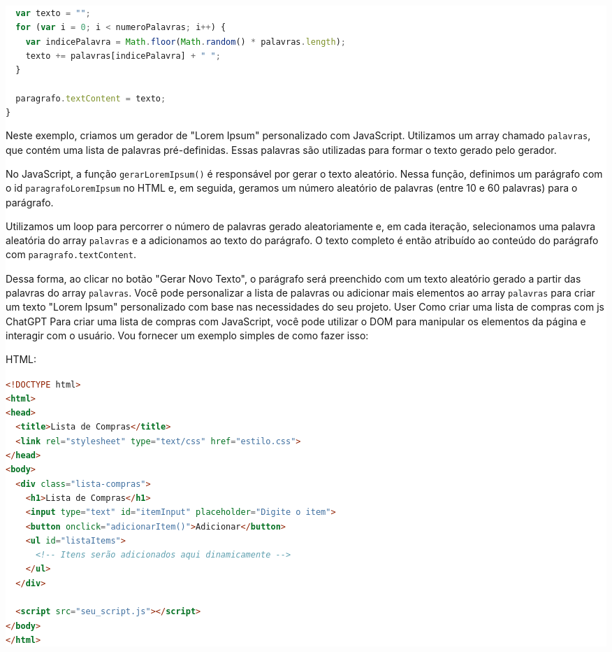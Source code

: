 ```javascript
  var texto = "";
  for (var i = 0; i < numeroPalavras; i++) {
    var indicePalavra = Math.floor(Math.random() * palavras.length);
    texto += palavras[indicePalavra] + " ";
  }

  paragrafo.textContent = texto;
}
```

Neste exemplo, criamos um gerador de "Lorem Ipsum" personalizado com JavaScript. Utilizamos um array chamado `palavras`, que contém uma lista de palavras pré-definidas. Essas palavras são utilizadas para formar o texto gerado pelo gerador.

No JavaScript, a função `gerarLoremIpsum()` é responsável por gerar o texto aleatório. Nessa função, definimos um parágrafo com o id `paragrafoLoremIpsum` no HTML e, em seguida, geramos um número aleatório de palavras (entre 10 e 60 palavras) para o parágrafo.

Utilizamos um loop para percorrer o número de palavras gerado aleatoriamente e, em cada iteração, selecionamos uma palavra aleatória do array `palavras` e a adicionamos ao texto do parágrafo. O texto completo é então atribuído ao conteúdo do parágrafo com `paragrafo.textContent`.

Dessa forma, ao clicar no botão "Gerar Novo Texto", o parágrafo será preenchido com um texto aleatório gerado a partir das palavras do array `palavras`. Você pode personalizar a lista de palavras ou adicionar mais elementos ao array `palavras` para criar um texto "Lorem Ipsum" personalizado com base nas necessidades do seu projeto.
User
Como criar uma lista de compras com js
ChatGPT
Para criar uma lista de compras com JavaScript, você pode utilizar o DOM para manipular os elementos da página e interagir com o usuário. Vou fornecer um exemplo simples de como fazer isso:

HTML:
```html
<!DOCTYPE html>
<html>
<head>
  <title>Lista de Compras</title>
  <link rel="stylesheet" type="text/css" href="estilo.css">
</head>
<body>
  <div class="lista-compras">
    <h1>Lista de Compras</h1>
    <input type="text" id="itemInput" placeholder="Digite o item">
    <button onclick="adicionarItem()">Adicionar</button>
    <ul id="listaItems">
      <!-- Itens serão adicionados aqui dinamicamente -->
    </ul>
  </div>

  <script src="seu_script.js"></script>
</body>
</html>
```
